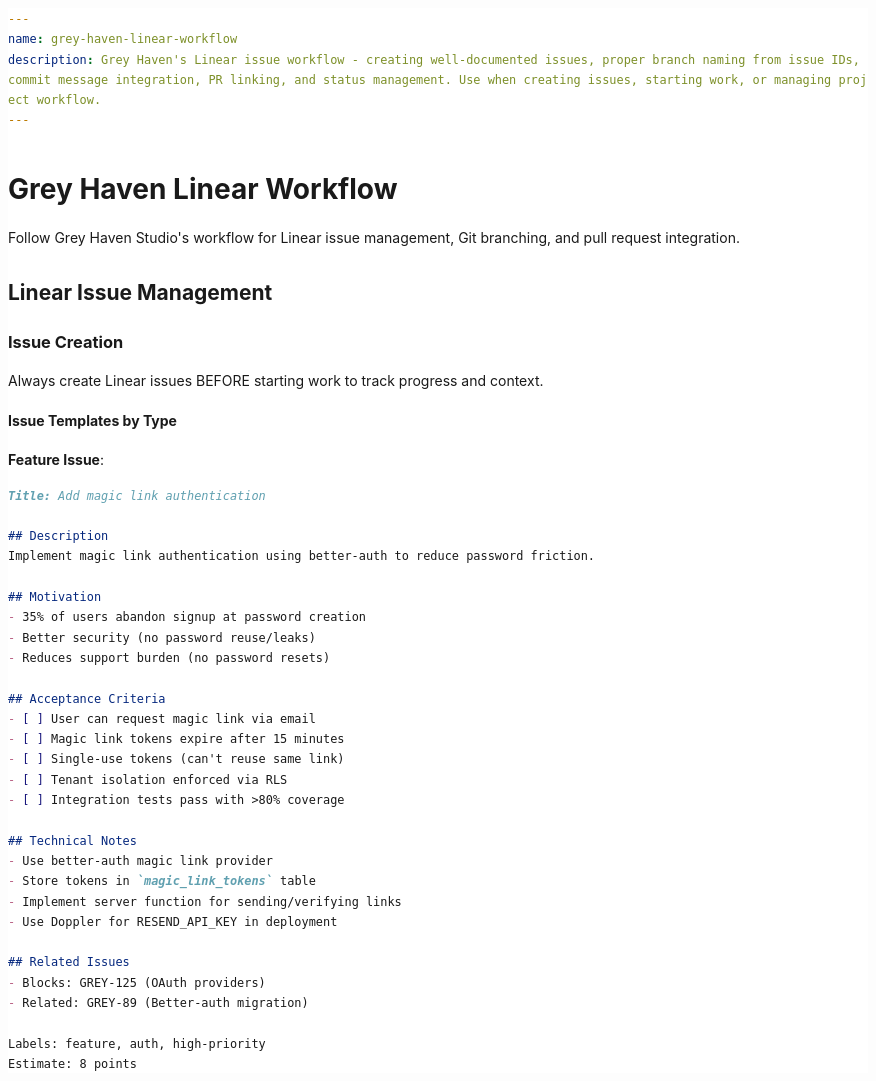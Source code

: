 ```yaml
---
name: grey-haven-linear-workflow
description: Grey Haven's Linear issue workflow - creating well-documented issues, proper branch naming from issue IDs, commit message integration, PR linking, and status management. Use when creating issues, starting work, or managing project workflow.
---
```


# Grey Haven Linear Workflow

Follow Grey Haven Studio's workflow for Linear issue management, Git branching, and pull request integration.

## Linear Issue Management

### Issue Creation

Always create Linear issues BEFORE starting work to track progress and context.

#### Issue Templates by Type

**Feature Issue**:
```markdown
Title: Add magic link authentication

## Description
Implement magic link authentication using better-auth to reduce password friction.

## Motivation
- 35% of users abandon signup at password creation
- Better security (no password reuse/leaks)
- Reduces support burden (no password resets)

## Acceptance Criteria
- [ ] User can request magic link via email
- [ ] Magic link tokens expire after 15 minutes
- [ ] Single-use tokens (can't reuse same link)
- [ ] Tenant isolation enforced via RLS
- [ ] Integration tests pass with >80% coverage

## Technical Notes
- Use better-auth magic link provider
- Store tokens in `magic_link_tokens` table
- Implement server function for sending/verifying links
- Use Doppler for RESEND_API_KEY in deployment

## Related Issues
- Blocks: GREY-125 (OAuth providers)
- Related: GREY-89 (Better-auth migration)

Labels: feature, auth, high-priority
Estimate: 8 points
```
